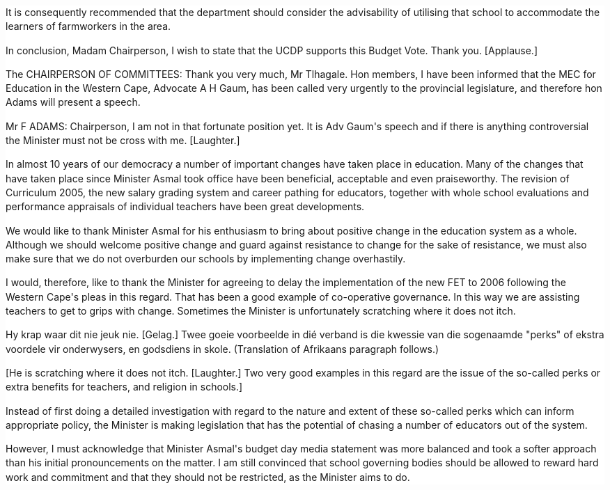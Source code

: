 It is consequently recommended  that  the  department  should  consider  the
advisability of  utilising  that  school  to  accommodate  the  learners  of
farmworkers in the area.

In conclusion, Madam Chairperson, I wish to state  that  the  UCDP  supports
this Budget Vote. Thank you. [Applause.]

The CHAIRPERSON OF  COMMITTEES:  Thank  you  very  much,  Mr  Tlhagale.  Hon
members, I have been informed that the MEC  for  Education  in  the  Western
Cape, Advocate A H Gaum, has been called very  urgently  to  the  provincial
legislature, and therefore hon Adams will present a speech.

Mr F ADAMS: Chairperson, I am not in that fortunate position yet. It is  Adv
Gaum's speech and if there is anything controversial the Minister  must  not
be cross with me. [Laughter.]

In almost 10 years of our democracy  a  number  of  important  changes  have
taken place in education. Many of the changes that have  taken  place  since
Minister Asmal  took  office  have  been  beneficial,  acceptable  and  even
praiseworthy. The revision  of  Curriculum  2005,  the  new  salary  grading
system  and  career  pathing  for  educators,  together  with  whole  school
evaluations and performance appraisals  of  individual  teachers  have  been
great developments.

We would like to thank Minister Asmal for  his  enthusiasm  to  bring  about
positive change in the education system  as  a  whole.  Although  we  should
welcome positive change and guard against resistance to change for the  sake
of resistance, we must also make sure that we do not overburden our  schools
by implementing change overhastily.

I would, therefore, like to thank the Minister for  agreeing  to  delay  the
implementation of the new FET to 2006 following the Western Cape's pleas  in
this regard. That has been a good example  of  co-operative  governance.  In
this way we are assisting teachers to get to grips  with  change.  Sometimes
the Minister is unfortunately scratching where it does not itch.

Hy krap waar dit nie  jeuk  nie.  [Gelag.]  Twee  goeie  voorbeelde  in  dié
verband is die kwessie van die sogenaamde "perks"  of  ekstra  voordele  vir
onderwysers, en godsdiens in  skole.  (Translation  of  Afrikaans  paragraph
follows.)

[He is scratching  where  it  does  not  itch.  [Laughter.]  Two  very  good
examples in this regard are the  issue  of  the  so-called  perks  or  extra
benefits for teachers, and religion in schools.]

Instead of first doing a detailed investigation with regard  to  the  nature
and extent of these so-called perks which  can  inform  appropriate  policy,
the Minister is making legislation that  has  the  potential  of  chasing  a
number of educators out of the system.

However,  I  must  acknowledge  that  Minister  Asmal's  budget  day   media
statement was more balanced and took a  softer  approach  than  his  initial
pronouncements on the matter. I am still  convinced  that  school  governing
bodies should be allowed to reward hard work and commitment  and  that  they
should not be restricted, as the Minister aims to do.
